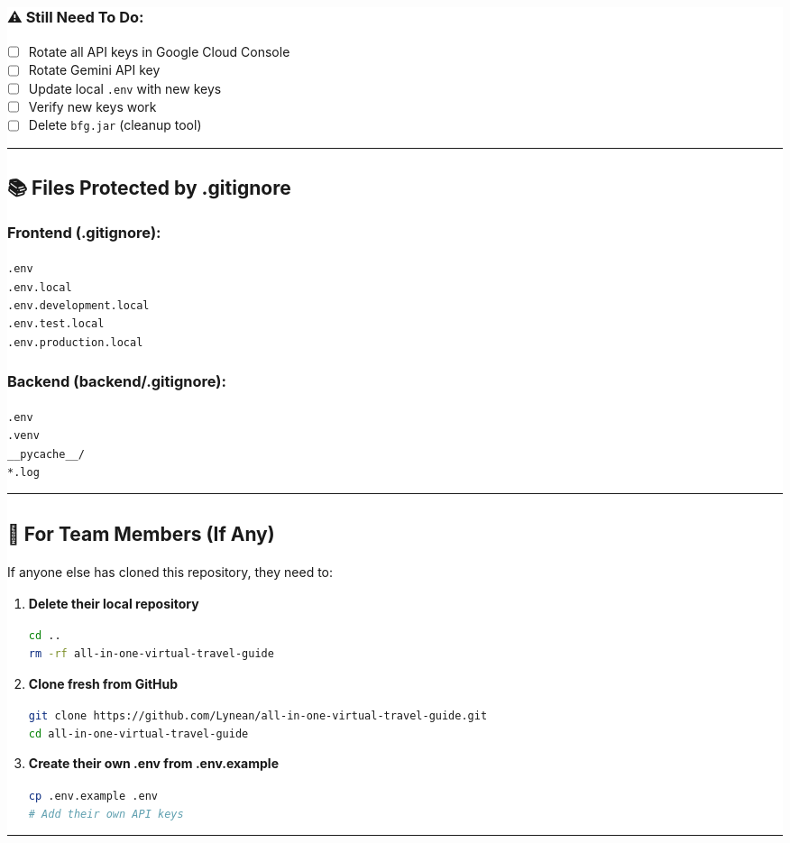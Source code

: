 ### ⚠️ Still Need To Do:
- [ ] Rotate all API keys in Google Cloud Console
- [ ] Rotate Gemini API key
- [ ] Update local `.env` with new keys
- [ ] Verify new keys work
- [ ] Delete `bfg.jar` (cleanup tool)

---

## 📚 Files Protected by .gitignore

### Frontend (.gitignore):
```
.env
.env.local
.env.development.local
.env.test.local
.env.production.local
```

### Backend (backend/.gitignore):
```
.env
.venv
__pycache__/
*.log
```

---

## 🔄 For Team Members (If Any)

If anyone else has cloned this repository, they need to:

1. **Delete their local repository**
   ```bash
   cd ..
   rm -rf all-in-one-virtual-travel-guide
   ```

2. **Clone fresh from GitHub**
   ```bash
   git clone https://github.com/Lynean/all-in-one-virtual-travel-guide.git
   cd all-in-one-virtual-travel-guide
   ```

3. **Create their own .env from .env.example**
   ```bash
   cp .env.example .env
   # Add their own API keys
   ```

---
